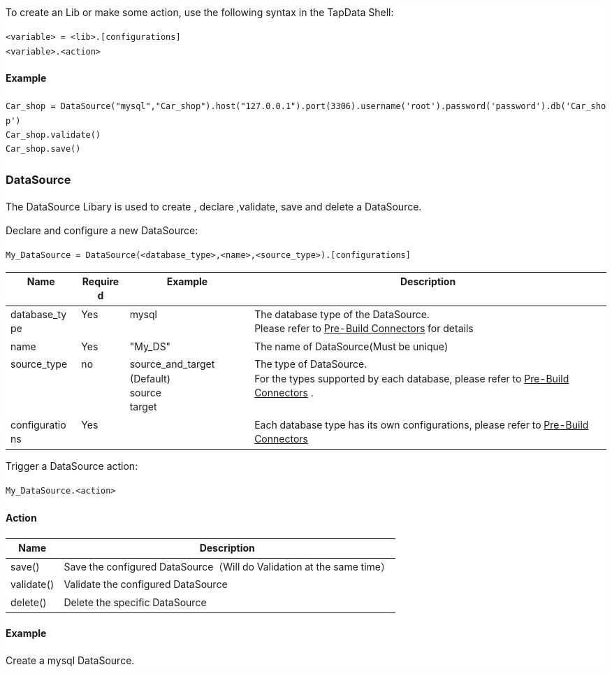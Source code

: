 To create an Lib or make some action, use the following syntax in the TapData Shell:

```
<variable> = <lib>.[configurations]
<variable>.<action>
```

#### Example

```
Car_shop = DataSource("mysql","Car_shop").host("127.0.0.1").port(3306).username('root').password('password').db('Car_shop')
Car_shop.validate()
Car_shop.save()
```

### DataSource

The DataSource Libary is used to create , declare ,validate, save and delete a DataSource.

Declare and configure a new DataSource:

```
My_DataSource = DataSource(<database_type>,<name>,<source_type>).[configurations]
```

| Name           | **Required** | Example                                             | Description                                                  |
| -------------- | ------------ | --------------------------------------------------- | ------------------------------------------------------------ |
| database_type  | Yes          | mysql                                               | The database type of the DataSource.<br />Please refer to [Pre-Build Connectors](../Connectors/pre-build-connectors.md) for details |
| name           | Yes          | "My_DS"                                             | The name of DataSource(Must be unique)                       |
| source_type    | no           | source_and_target (Default)<br />source<br />target | The type of DataSource.<br />For the types supported by each database, please refer to [Pre-Build Connectors](../Connectors/pre-build-connectors.md) . |
| configurations | Yes          |                                                     | Each database type has its own configurations, please refer to  [Pre-Build Connectors](../Connectors/pre-build-connectors.md) |



Trigger a DataSource action:

```
My_DataSource.<action>
```

#### Action

| Name       | **Description**                                              |
| ---------- | ------------------------------------------------------------ |
| save()     | Save the configured DataSource（Will do Validation at the same time） |
| validate() | Validate the configured DataSource                           |
| delete()   | Delete the specific DataSource                               |



#### Example

Create a mysql DataSource.
